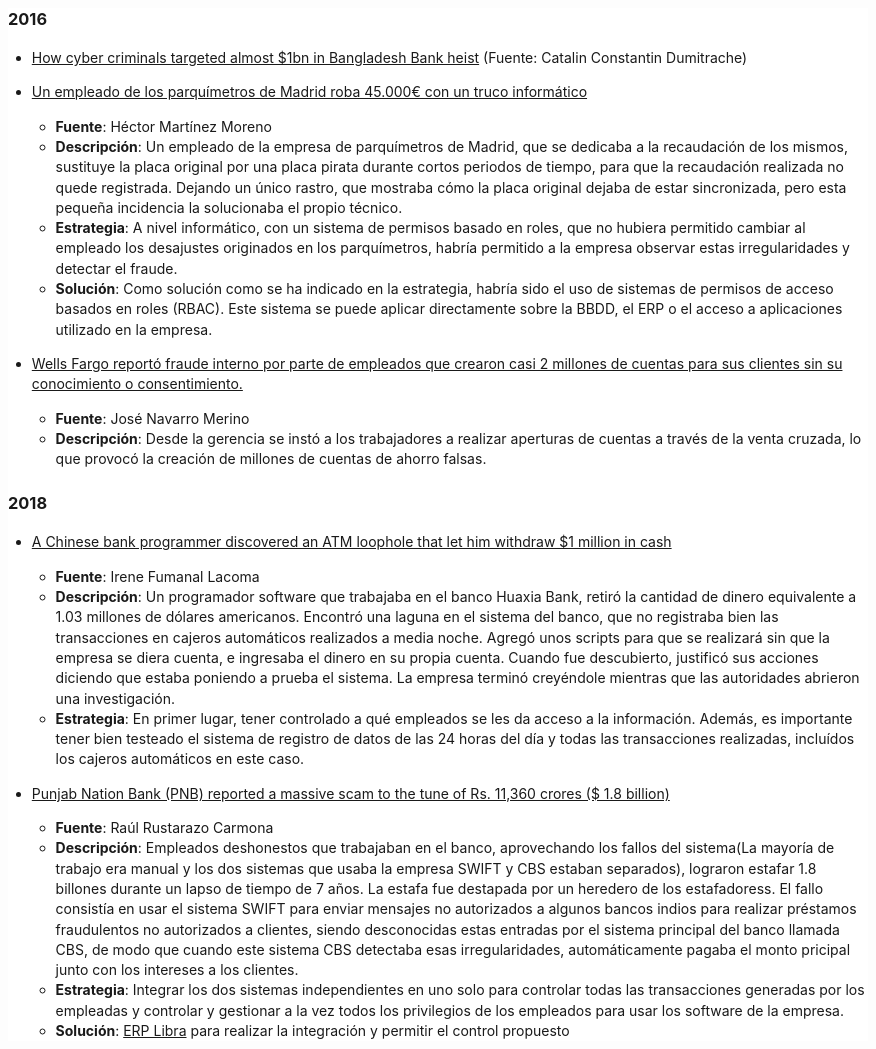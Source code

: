 ### 2016

* [How cyber criminals targeted almost $1bn in Bangladesh Bank heist](http://www.ft.com/intl/cms/s/0/39ec1e84-ec45-11e5-bb79-2303682345c8.html#axzz48uI41YCQ) (Fuente: Catalin Constantin Dumitrache)

* [Un empleado de los parquímetros de Madrid roba 45.000€ con un truco informático](https://www.elconfidencial.com/espana/madrid/2016-05-12/el-dioni-parquimetros-madrid-robo-45-000-euros_1197982/)
  * **Fuente**: Héctor Martínez Moreno
  * **Descripción**: Un empleado de la empresa de parquímetros de Madrid, que se dedicaba a la recaudación de los mismos, sustituye la placa original por una placa pirata durante cortos periodos de tiempo, para que la recaudación realizada no quede registrada. Dejando un único rastro, que mostraba cómo la placa original dejaba de estar sincronizada, pero esta pequeña incidencia la solucionaba el propio técnico.
  * **Estrategia**: A nivel informático, con un sistema de permisos basado en roles, que no hubiera permitido cambiar al empleado los desajustes originados en los parquímetros, habría permitido a la empresa observar estas irregularidades y detectar el fraude.
  * **Solución**: Como solución como se ha indicado en la estrategia, habría sido el uso de sistemas de permisos de acceso basados en roles (RBAC). Este sistema se puede aplicar directamente sobre la BBDD, el ERP o el acceso a aplicaciones utilizado en la empresa.

* [Wells Fargo reportó fraude interno por parte de empleados que crearon casi 2 millones de cuentas para sus clientes sin su conocimiento o consentimiento.](https://en.wikipedia.org/wiki/Wells_Fargo_account_fraud_scandal)
  * **Fuente**: José Navarro Merino
  * **Descripción**: Desde la gerencia se instó a los trabajadores a realizar aperturas de cuentas a través de la venta cruzada, lo que provocó la creación de millones de cuentas de ahorro falsas.

### 2018

* [A Chinese bank programmer discovered an ATM loophole that let him withdraw $1 million in cash](https://www.insider.com/huaxia-bank-qin-qisheng-found-atm-loophole-and-withdrew-1-million-2019-2)
  * **Fuente**: Irene Fumanal Lacoma
  * **Descripción**: Un programador software que trabajaba en el banco Huaxia Bank, retiró la cantidad de dinero equivalente a 1.03 millones de dólares americanos. Encontró una laguna en el sistema del banco, que no registraba bien las transacciones en cajeros automáticos realizados a media noche. Agregó unos scripts para que se realizará sin que la empresa se diera cuenta, e ingresaba el dinero en su propia cuenta. Cuando fue descubierto, justificó sus acciones diciendo que estaba poniendo a prueba el sistema. La empresa terminó creyéndole mientras que las autoridades abrieron una investigación.
  * **Estrategia**: En primer lugar, tener controlado a qué empleados se les da acceso a la información. Además, es importante tener bien testeado el sistema de registro de datos de las 24 horas del día y todas las transacciones realizadas, incluídos los cajeros automáticos en este caso.

* [Punjab Nation Bank (PNB) reported a massive scam to the tune of Rs. 11,360 crores ($ 1.8 billion)](https://www.linkedin.com/pulse/18-billion-punjab-national-bank-fraud-information-sakthivel)
  * **Fuente**: Raúl Rustarazo Carmona
  * **Descripción**: Empleados deshonestos que trabajaban en el banco, aprovechando los fallos del sistema(La mayoría de trabajo era manual y los dos sistemas que usaba la empresa SWIFT y CBS estaban separados), lograron estafar 1.8 billones durante un lapso de tiempo de 7 años. La estafa fue destapada por un heredero de los estafadoress. El fallo consistía en usar el sistema SWIFT para enviar mensajes no autorizados a algunos bancos indios para realizar préstamos fraudulentos no autorizados a clientes, siendo desconocidas estas entradas por el sistema principal del banco llamada CBS, de modo que cuando este sistema CBS detectaba esas irregularidades, automáticamente pagaba el monto pricipal junto con los intereses a los clientes.
  * **Estrategia**: Integrar los dos sistemas independientes en uno solo para controlar todas las transacciones generadas por los empleadas y controlar y gestionar a la vez todos los privilegios de los empleados para usar los software de la empresa.
  * **Solución**: [ERP Libra](https://www.edisa.com/modulos-libra-erp/integracion-bancaria/) para realizar la integración y permitir el control propuesto

